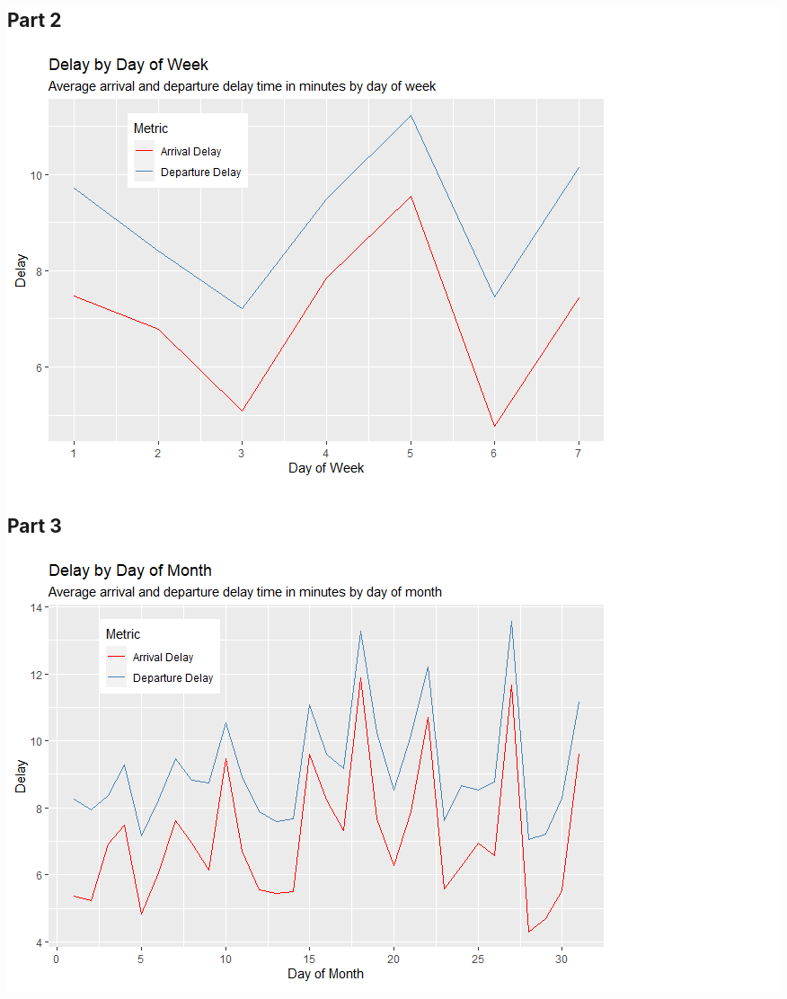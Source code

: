 ## Part 2

![](STA-380-Final_files/figure-markdown_github/Day%20of%20Week-1.png)

## Part 3

![](STA-380-Final_files/figure-markdown_github/Day%20of%20Month-1.png)
